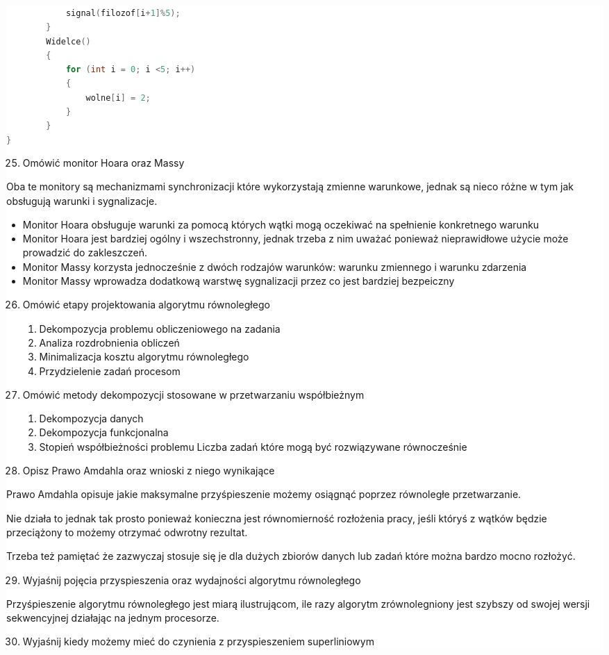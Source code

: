 ```cpp
            signal(filozof[i+1]%5);           
        }
        Widelce()
        {
            for (int i = 0; i <5; i++)
            {
                wolne[i] = 2;
            }
        }
}
```

25. Omówić monitor Hoara oraz Massy

Oba te monitory są mechanizmami synchronizacji które wykorzystają zmienne warunkowe, jednak są nieco różne w tym jak obsługują warunki i sygnalizacje.

- Monitor Hoara obsługuje warunki za pomocą których wątki mogą oczekiwać na spełnienie konkretnego warunku
- Monitor Hoara jest bardziej ogólny i wszechstronny, jednak trzeba z nim uważać ponieważ nieprawidłowe użycie może prowadzić do zakleszczeń.
- Monitor Massy korzysta jednocześnie z dwóch rodzajów warunków: warunku zmiennego i warunku zdarzenia
- Monitor Massy wprowadza dodatkową warstwę sygnalizacji przez co jest bardziej bezpeiczny 

26. Omówić etapy projektowania algorytmu równoległego

    1. Dekompozycja problemu obliczeniowego na zadania
    2. Analiza rozdrobnienia obliczeń
    3. Minimalizacja kosztu algorytmu równoległego 
    4. Przydzielenie zadań procesom

27. Omówić metody dekompozycji stosowane w przetwarzaniu współbieżnym

    1. Dekompozycja danych
    2. Dekompozycja funkcjonalna
    3. Stopień współbieżności problemu 
        Liczba zadań które mogą być rozwiązywane równocześnie

28. Opisz Prawo Amdahla oraz wnioski z niego wynikające

Prawo Amdahla opisuje jakie maksymalne przyśpieszenie możemy osiągnąć poprzez równoległe przetwarzanie.

Nie działa to jednak tak prosto ponieważ konieczna jest równomierność rozłożenia pracy, jeśli któryś z wątków będzie przeciążony to możemy otrzymać odwrotny rezultat.

Trzeba też pamiętać że zazwyczaj stosuje się je dla dużych zbiorów danych lub zadań które można bardzo mocno rozłożyć.

29. Wyjaśnij pojęcia przyspieszenia oraz wydajności algorytmu równoległego

Przyśpieszenie algorytmu równoległego jest miarą ilustrującom, ile razy algorytm zrównolegniony jest szybszy od swojej wersji sekwencyjnej działając na jednym procesorze.

30.  Wyjaśnij kiedy możemy mieć do czynienia z przyspieszeniem superliniowym
